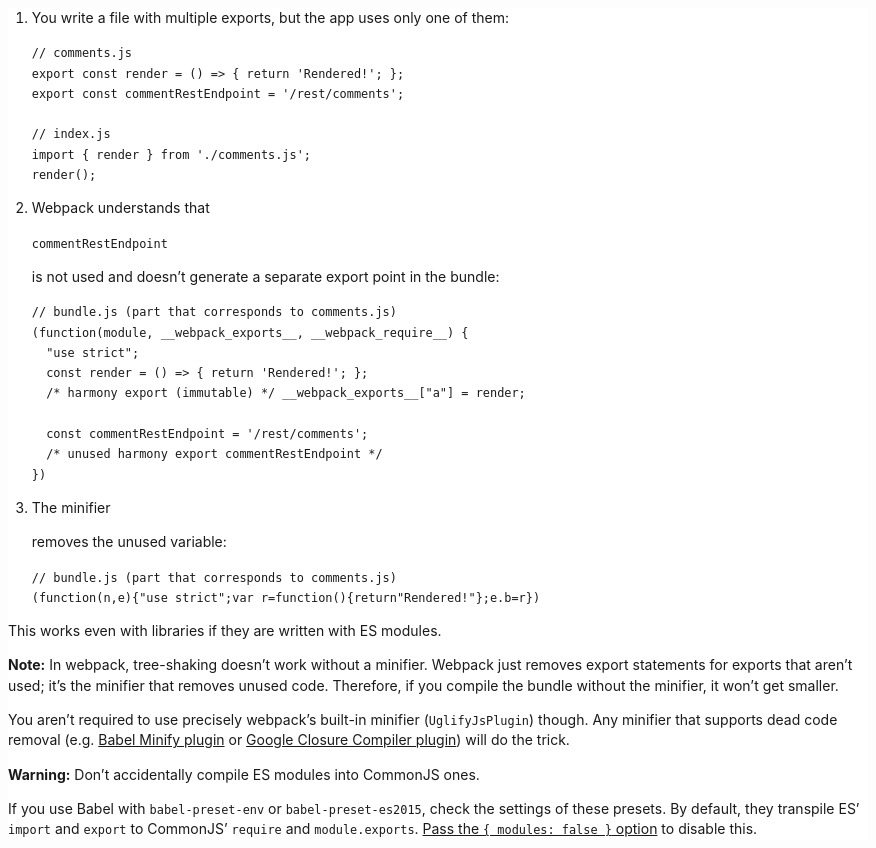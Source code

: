 1. You write a file with multiple exports, but the app uses only one of them:

   ```
   // comments.js
   export const render = () => { return 'Rendered!'; };
   export const commentRestEndpoint = '/rest/comments';
   
   // index.js
   import { render } from './comments.js';
   render();
   ```

2. Webpack understands that

    

   ```
   commentRestEndpoint
   ```

    

   is not used and doesn’t generate a separate export point in the bundle:

   ```
   // bundle.js (part that corresponds to comments.js)
   (function(module, __webpack_exports__, __webpack_require__) {
     "use strict";
     const render = () => { return 'Rendered!'; };
     /* harmony export (immutable) */ __webpack_exports__["a"] = render;
   
     const commentRestEndpoint = '/rest/comments';
     /* unused harmony export commentRestEndpoint */
   })
   ```

3. The minifier

    

   removes the unused variable:

   ```
   // bundle.js (part that corresponds to comments.js)
   (function(n,e){"use strict";var r=function(){return"Rendered!"};e.b=r})
   ```

This works even with libraries if they are written with ES modules.

**Note:** In webpack, tree-shaking doesn’t work without a minifier. Webpack just removes export statements for exports that aren’t used; it’s the minifier that removes unused code. Therefore, if you compile the bundle without the minifier, it won’t get smaller.

You aren’t required to use precisely webpack’s built-in minifier (`UglifyJsPlugin`) though. Any minifier that supports dead code removal (e.g. [Babel Minify plugin](https://github.com/webpack-contrib/babel-minify-webpack-plugin) or [Google Closure Compiler plugin](https://github.com/roman01la/webpack-closure-compiler)) will do the trick.

**Warning:** Don’t accidentally compile ES modules into CommonJS ones.

If you use Babel with `babel-preset-env` or `babel-preset-es2015`, check the settings of these presets. By default, they transpile ES’ `import` and `export` to CommonJS’ `require` and `module.exports`. [Pass the `{ modules: false }` option](https://github.com/babel/babel/tree/master/packages/babel-preset-env) to disable this.
